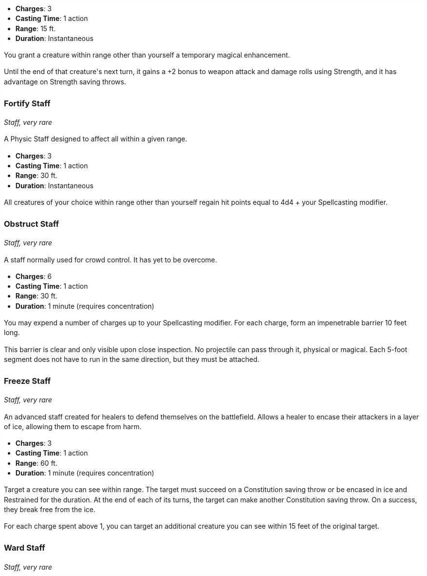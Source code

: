 - **Charges**: 3
- **Casting Time**: 1 action
- **Range**: 15 ft.
- **Duration**: Instantaneous

You grant a creature within range other than yourself a temporary magical enhancement.

Until the end of that creature's next turn, it gains a +2 bonus to weapon attack and damage rolls using Strength, and it has advantage on Strength saving throws.
### Fortify Staff
_Staff, very rare_

A Physic Staff designed to affect all within a given range.

- **Charges**: 3
- **Casting Time**: 1 action
- **Range**: 30 ft.
- **Duration**: Instantaneous

All creatures of your choice within range other than yourself regain hit points equal to 4d4 + your Spellcasting modifier.
### Obstruct Staff
_Staff, very rare_

A staff normally used for crowd control. It has yet to be overcome.

- **Charges**: 6
- **Casting Time**: 1 action
- **Range**: 30 ft.
- **Duration**: 1 minute (requires concentration)

You may expend a number of charges up to your Spellcasting modifier. For each charge, form an impenetrable barrier 10 feet long.

This barrier is clear and only visible upon close inspection. No projectile can pass through it, physical or magical. Each 5-foot segment does not have to run in the same direction, but they must be attached.
### Freeze Staff
_Staff, very rare_

An advanced staff created for healers to defend themselves on the battlefield. Allows a healer to encase their attackers in a layer of ice, allowing them to escape from harm.

- **Charges**: 3
- **Casting Time**: 1 action
- **Range**: 60 ft.
- **Duration**: 1 minute (requires concentration)

Target a creature you can see within range. The target must succeed on a Constitution saving throw or be encased in ice and Restrained for the duration. At the end of each of its turns, the target can make another Constitution saving throw. On a success, they break free from the ice.

For each charge spent above 1, you can target an additional creature you can see within 15 feet of the original target.
### Ward Staff
_Staff, very rare_
